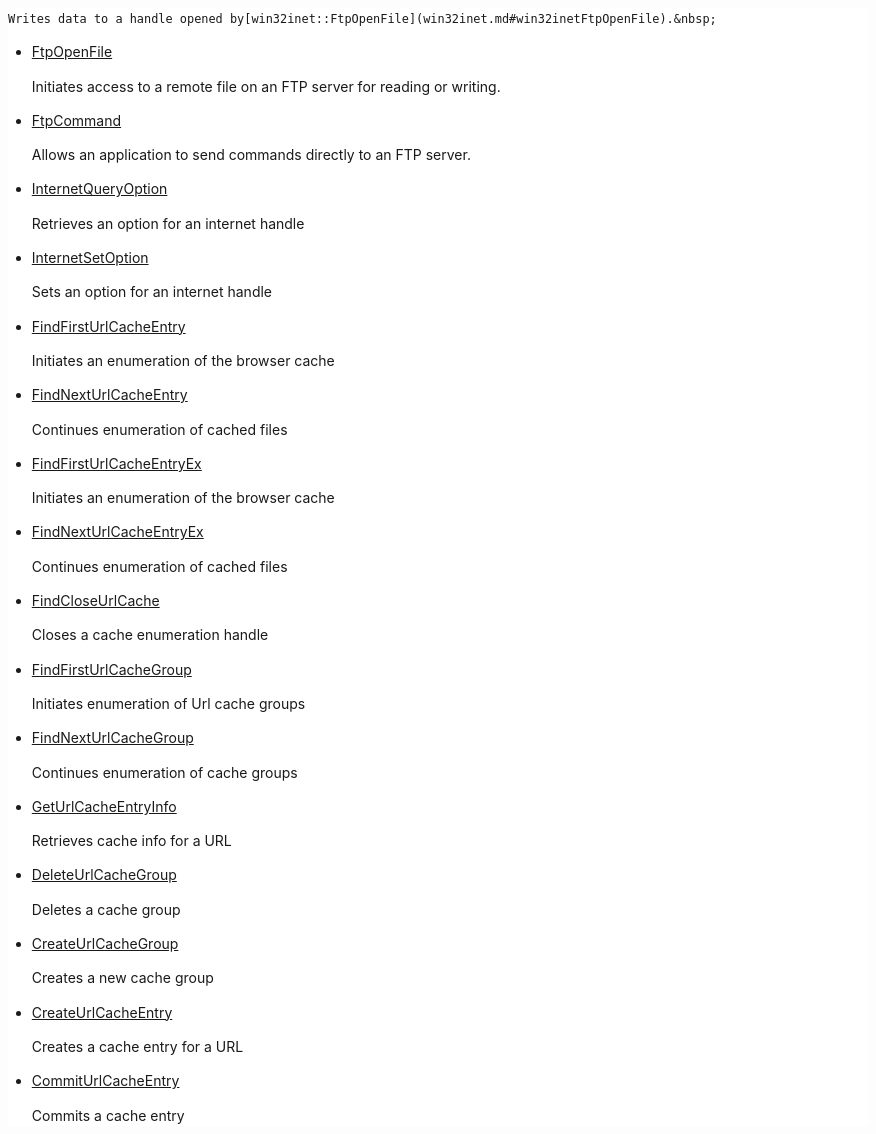     Writes data to a handle opened by[win32inet::FtpOpenFile](win32inet.md#win32inetFtpOpenFile).&nbsp;

  - [FtpOpenFile](win32inet.md#win32inetFtpOpenFile)

    Initiates access to a remote file on an FTP server for reading or writing.&nbsp;

  - [FtpCommand](win32inet.md#win32inetFtpCommand)

    Allows an application to send commands directly to an FTP server.&nbsp;

  - [InternetQueryOption](win32inet.md#win32inetInternetQueryOption)

    Retrieves an option for an internet handle&nbsp;

  - [InternetSetOption](win32inet.md#win32inetInternetSetOption)

    Sets an option for an internet handle&nbsp;

  - [FindFirstUrlCacheEntry](win32inet.md#win32inetFindFirstUrlCacheEntry)

    Initiates an enumeration of the browser cache&nbsp;

  - [FindNextUrlCacheEntry](win32inet.md#win32inetFindNextUrlCacheEntry)

    Continues enumeration of cached files&nbsp;

  - [FindFirstUrlCacheEntryEx](win32inet.md#win32inetFindFirstUrlCacheEntryEx)

    Initiates an enumeration of the browser cache&nbsp;

  - [FindNextUrlCacheEntryEx](win32inet.md#win32inetFindNextUrlCacheEntryEx)

    Continues enumeration of cached files&nbsp;

  - [FindCloseUrlCache](win32inet.md#win32inetFindCloseUrlCache)

    Closes a cache enumeration handle&nbsp;

  - [FindFirstUrlCacheGroup](win32inet.md#win32inetFindFirstUrlCacheGroup)

    Initiates enumeration of Url cache groups&nbsp;

  - [FindNextUrlCacheGroup](win32inet.md#win32inetFindNextUrlCacheGroup)

    Continues enumeration of cache groups&nbsp;

  - [GetUrlCacheEntryInfo](win32inet.md#win32inetGetUrlCacheEntryInfo)

    Retrieves cache info for a URL&nbsp;

  - [DeleteUrlCacheGroup](win32inet.md#win32inetDeleteUrlCacheGroup)

    Deletes a cache group&nbsp;

  - [CreateUrlCacheGroup](win32inet.md#win32inetCreateUrlCacheGroup)

    Creates a new cache group&nbsp;

  - [CreateUrlCacheEntry](win32inet.md#win32inetCreateUrlCacheEntry)

    Creates a cache entry for a URL&nbsp;

  - [CommitUrlCacheEntry](win32inet.md#win32inetCommitUrlCacheEntry)

    Commits a cache entry&nbsp;

